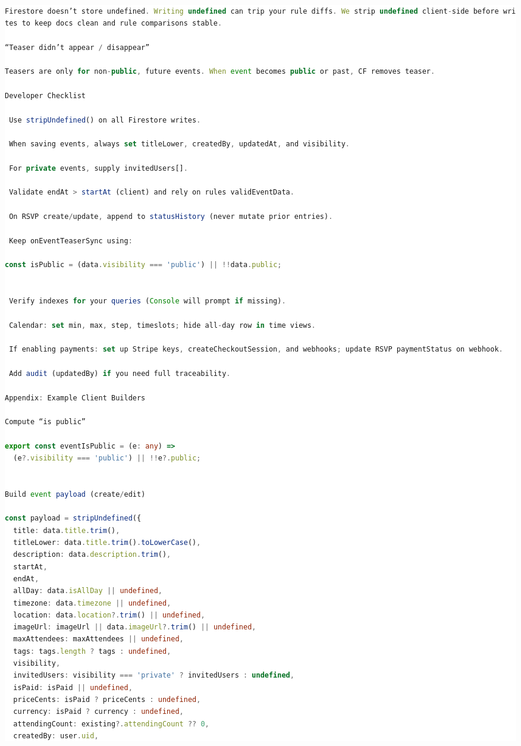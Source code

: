 ```ts
Firestore doesn’t store undefined. Writing undefined can trip your rule diffs. We strip undefined client-side before writes to keep docs clean and rule comparisons stable.

“Teaser didn’t appear / disappear”

Teasers are only for non-public, future events. When event becomes public or past, CF removes teaser.

Developer Checklist

 Use stripUndefined() on all Firestore writes.

 When saving events, always set titleLower, createdBy, updatedAt, and visibility.

 For private events, supply invitedUsers[].

 Validate endAt > startAt (client) and rely on rules validEventData.

 On RSVP create/update, append to statusHistory (never mutate prior entries).

 Keep onEventTeaserSync using:

const isPublic = (data.visibility === 'public') || !!data.public;


 Verify indexes for your queries (Console will prompt if missing).

 Calendar: set min, max, step, timeslots; hide all-day row in time views.

 If enabling payments: set up Stripe keys, createCheckoutSession, and webhooks; update RSVP paymentStatus on webhook.

 Add audit (updatedBy) if you need full traceability.

Appendix: Example Client Builders

Compute “is public”

export const eventIsPublic = (e: any) =>
  (e?.visibility === 'public') || !!e?.public;


Build event payload (create/edit)

const payload = stripUndefined({
  title: data.title.trim(),
  titleLower: data.title.trim().toLowerCase(),
  description: data.description.trim(),
  startAt,
  endAt,
  allDay: data.isAllDay || undefined,
  timezone: data.timezone || undefined,
  location: data.location?.trim() || undefined,
  imageUrl: imageUrl || data.imageUrl?.trim() || undefined,
  maxAttendees: maxAttendees || undefined,
  tags: tags.length ? tags : undefined,
  visibility,
  invitedUsers: visibility === 'private' ? invitedUsers : undefined,
  isPaid: isPaid || undefined,
  priceCents: isPaid ? priceCents : undefined,
  currency: isPaid ? currency : undefined,
  attendingCount: existing?.attendingCount ?? 0,
  createdBy: user.uid,
```
